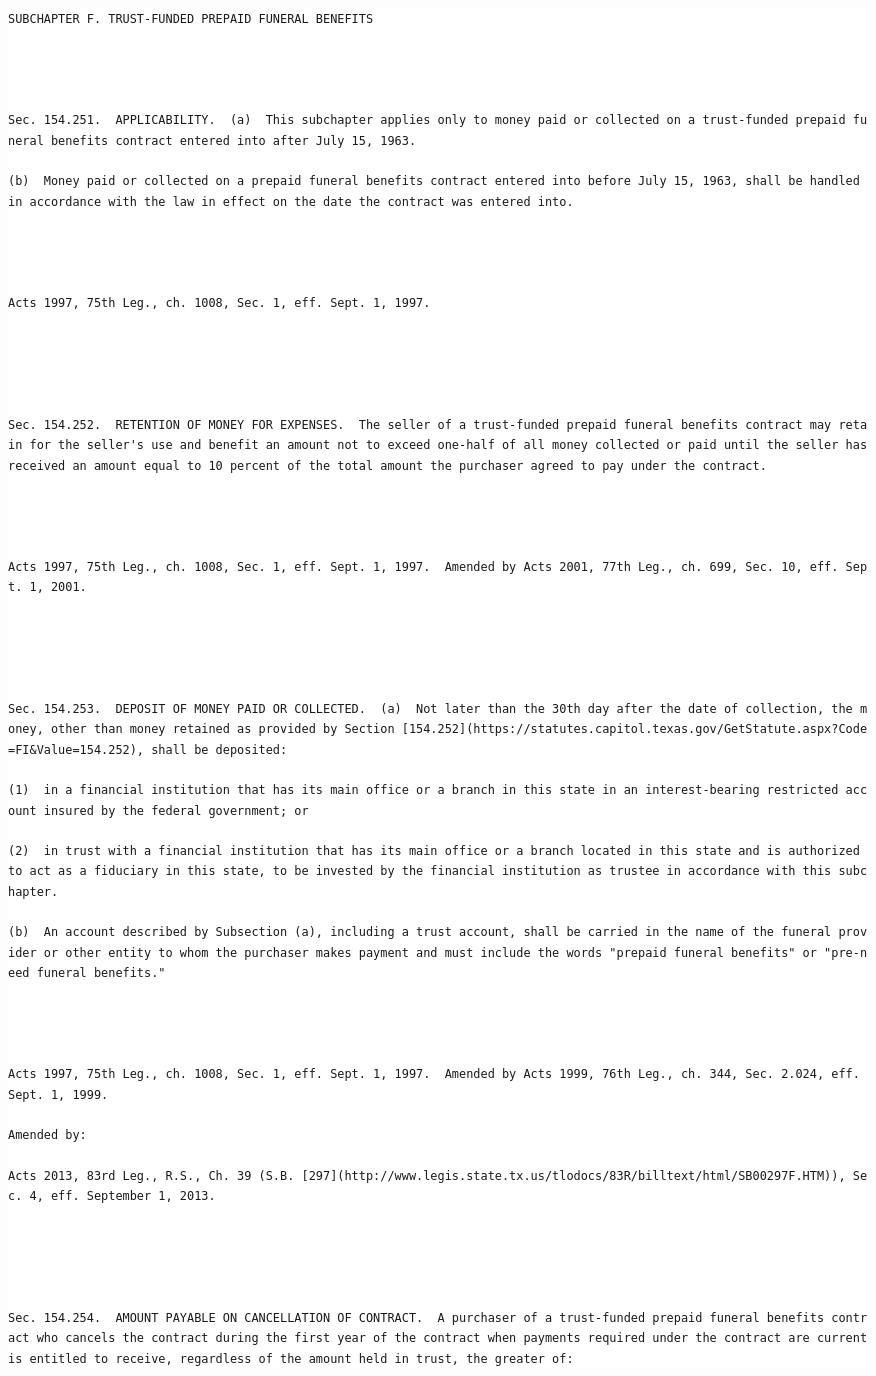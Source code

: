     
    
    
    
    SUBCHAPTER F. TRUST-FUNDED PREPAID FUNERAL BENEFITS
    
      
    
    
    Sec. 154.251.  APPLICABILITY.  (a)  This subchapter applies only to money paid or collected on a trust-funded prepaid funeral benefits contract entered into after July 15, 1963.
    
    (b)  Money paid or collected on a prepaid funeral benefits contract entered into before July 15, 1963, shall be handled in accordance with the law in effect on the date the contract was entered into.
    
    
    
    
    Acts 1997, 75th Leg., ch. 1008, Sec. 1, eff. Sept. 1, 1997.
    
    
    
    
    
    Sec. 154.252.  RETENTION OF MONEY FOR EXPENSES.  The seller of a trust-funded prepaid funeral benefits contract may retain for the seller's use and benefit an amount not to exceed one-half of all money collected or paid until the seller has received an amount equal to 10 percent of the total amount the purchaser agreed to pay under the contract.
    
    
    
    
    Acts 1997, 75th Leg., ch. 1008, Sec. 1, eff. Sept. 1, 1997.  Amended by Acts 2001, 77th Leg., ch. 699, Sec. 10, eff. Sept. 1, 2001.
    
    
    
    
    
    Sec. 154.253.  DEPOSIT OF MONEY PAID OR COLLECTED.  (a)  Not later than the 30th day after the date of collection, the money, other than money retained as provided by Section [154.252](https://statutes.capitol.texas.gov/GetStatute.aspx?Code=FI&Value=154.252), shall be deposited:
    
    (1)  in a financial institution that has its main office or a branch in this state in an interest-bearing restricted account insured by the federal government; or
    
    (2)  in trust with a financial institution that has its main office or a branch located in this state and is authorized to act as a fiduciary in this state, to be invested by the financial institution as trustee in accordance with this subchapter.
    
    (b)  An account described by Subsection (a), including a trust account, shall be carried in the name of the funeral provider or other entity to whom the purchaser makes payment and must include the words "prepaid funeral benefits" or "pre-need funeral benefits."
    
    
    
    
    Acts 1997, 75th Leg., ch. 1008, Sec. 1, eff. Sept. 1, 1997.  Amended by Acts 1999, 76th Leg., ch. 344, Sec. 2.024, eff. Sept. 1, 1999.
    
    Amended by: 
    
    Acts 2013, 83rd Leg., R.S., Ch. 39 (S.B. [297](http://www.legis.state.tx.us/tlodocs/83R/billtext/html/SB00297F.HTM)), Sec. 4, eff. September 1, 2013.
    
    
    
    
    
    Sec. 154.254.  AMOUNT PAYABLE ON CANCELLATION OF CONTRACT.  A purchaser of a trust-funded prepaid funeral benefits contract who cancels the contract during the first year of the contract when payments required under the contract are current is entitled to receive, regardless of the amount held in trust, the greater of:
    